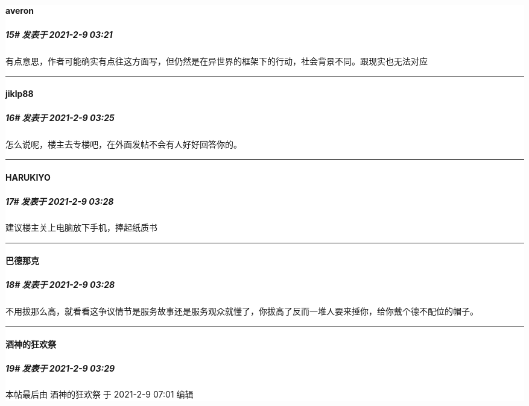 ####  averon  
##### 15#       发表于 2021-2-9 03:21




有点意思，作者可能确实有点往这方面写，但仍然是在异世界的框架下的行动，社会背景不同。跟现实也无法对应







*****

####  jiklp88  
##### 16#       发表于 2021-2-9 03:25




怎么说呢，楼主去专楼吧，在外面发帖不会有人好好回答你的。







*****

####  HARUKIYO  
##### 17#       发表于 2021-2-9 03:28




建议楼主关上电脑放下手机，捧起纸质书







*****

####  巴德那克  
##### 18#       发表于 2021-2-9 03:28




不用拔那么高，就看看这争议情节是服务故事还是服务观众就懂了，你拔高了反而一堆人要来捶你，给你戴个德不配位的帽子。







*****

####  酒神的狂欢祭  
##### 19#       发表于 2021-2-9 03:29



 本帖最后由 酒神的狂欢祭 于 2021-2-9 07:01 编辑 
